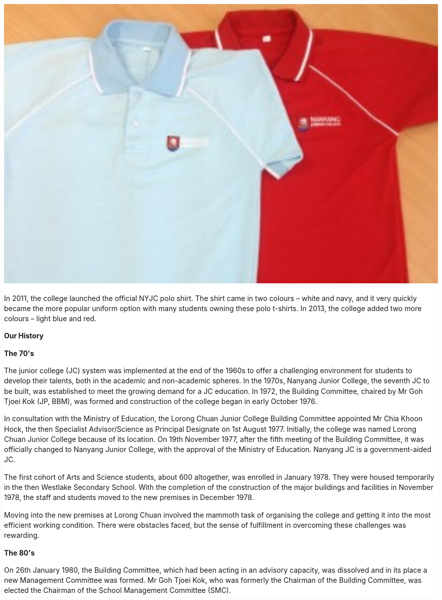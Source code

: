 <img style="width: 100%" height="auto" width="100%" alt="" src="/images/Uniform.jpeg">
</div>
<p>In 2011, the college launched the official NYJC polo shirt. The shirt
came in two colours – white and navy, and it very quickly became the more
popular uniform option with many students owning these polo t-shirts. In
2013, the college added two more colours – light blue and red.</p>
<p><strong>Our History</strong>
</p>
<p><strong>The 70's</strong>
</p>
<p>The junior college (JC) system was implemented at the end of the 1960s
to offer a challenging environment for students to develop their talents,
both in the academic and non-academic spheres. In the 1970s, Nanyang Junior
College, the seventh JC to be built, was established to meet the growing
demand for a JC education. In 1972, the Building Committee, chaired by
Mr Goh Tjoei Kok (JP, BBM), was formed and construction of the college
began in early October 1976.</p>
<p>In consultation with the Ministry of Education, the Lorong Chuan Junior
College Building Committee appointed Mr Chia Khoon Hock, the then Specialist
Advisor/Science as Principal Designate on 1st August 1977. Initially, the
college was named Lorong Chuan Junior College because of its location.
On 19th November 1977, after the fifth meeting of the Building Committee,
it was officially changed to Nanyang Junior College, with the approval
of the Ministry of Education. Nanyang JC is a government-aided JC.</p>
<p>The first cohort of Arts and Science students, about 600 altogether, was
enrolled in January 1978. They were housed temporarily in the then Westlake
Secondary School. With the completion of the construction of the major
buildings and facilities in November 1978, the staff and students moved
to the new premises in December 1978.</p>
<p>Moving into the new premises at Lorong Chuan involved the mammoth task
of organising the college and getting it into the most efficient working
condition. There were obstacles faced, but the sense of fulfillment in
overcoming these challenges was rewarding.</p>
<p><strong>The 80's</strong>
</p>
<p>On 26th January 1980, the Building Committee, which had been acting in
an advisory capacity, was dissolved and in its place a new Management Committee
was formed. Mr Goh Tjoei Kok, who was formerly the Chairman of the Building
Committee, was elected the Chairman of the School Management Committee
(SMC).</p>
<div class="isomer-image-wrapper">